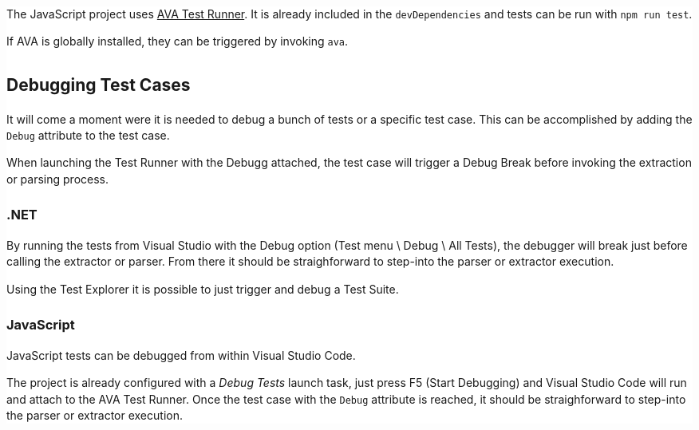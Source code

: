 The JavaScript project uses [AVA Test Runner](https://github.com/avajs/ava). It is already included in the `devDependencies` and tests can be run with `npm run test`.

If AVA is globally installed, they can be triggered by invoking `ava`.

## Debugging Test Cases

It will come a moment were it is needed to debug a bunch of tests or a specific test case. This can be accomplished by adding the `Debug` attribute to the test case.

When launching the Test Runner with the Debugg attached, the test case will trigger a Debug Break before invoking the extraction or parsing process.

### .NET

By running the tests from Visual Studio with the Debug option (Test menu \ Debug \ All Tests), the debugger will break just before calling the extractor or parser. From there it should be straighforward to step-into the parser or extractor execution.

Using the Test Explorer it is possible to just trigger and debug a Test Suite.

### JavaScript

JavaScript tests can be debugged from within Visual Studio Code.

The project is already configured with a *Debug Tests* launch task, just press F5 (Start Debugging) and Visual Studio Code will run and attach to the AVA Test Runner. Once the test case with the `Debug` attribute is reached, it should be straighforward to step-into the parser or extractor execution.